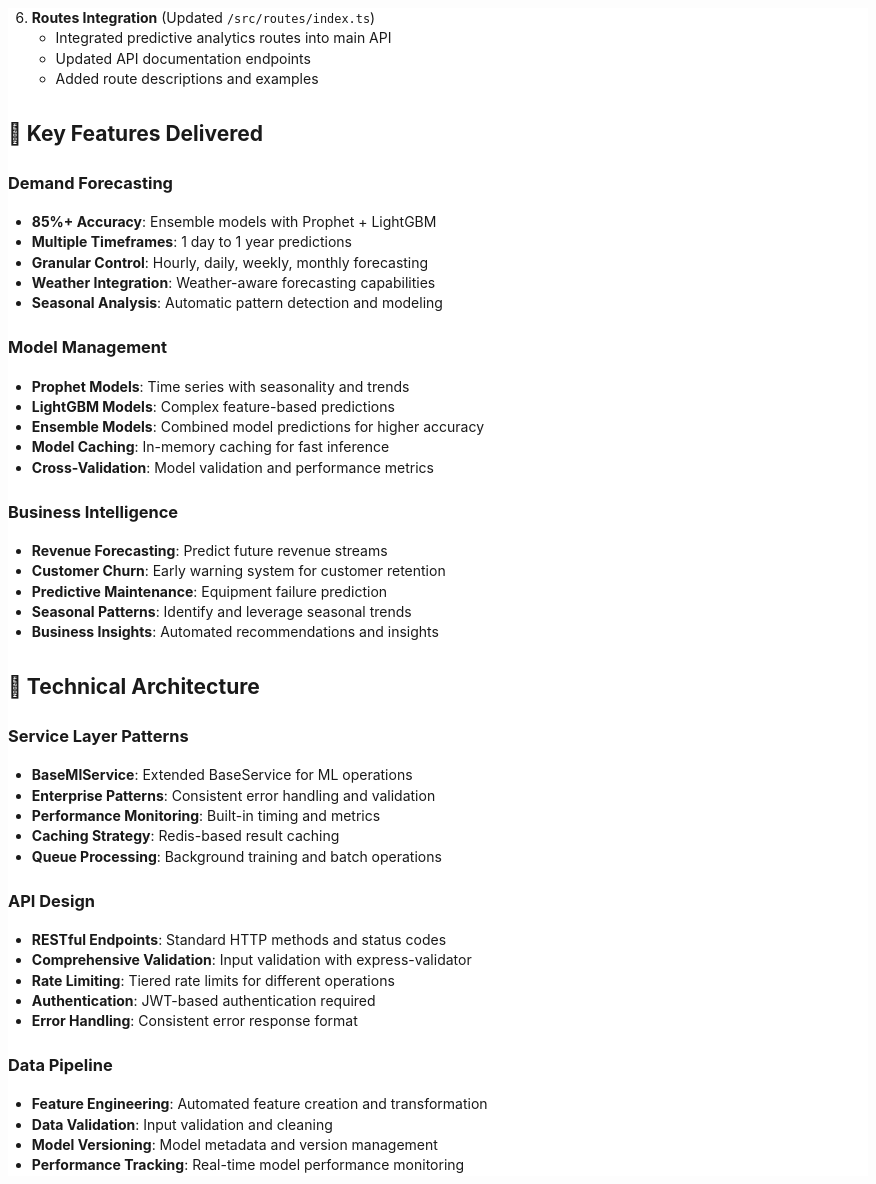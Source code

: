 6. **Routes Integration** (Updated `/src/routes/index.ts`)
   - Integrated predictive analytics routes into main API
   - Updated API documentation endpoints
   - Added route descriptions and examples

## 🎯 Key Features Delivered

### Demand Forecasting
- **85%+ Accuracy**: Ensemble models with Prophet + LightGBM
- **Multiple Timeframes**: 1 day to 1 year predictions
- **Granular Control**: Hourly, daily, weekly, monthly forecasting
- **Weather Integration**: Weather-aware forecasting capabilities
- **Seasonal Analysis**: Automatic pattern detection and modeling

### Model Management
- **Prophet Models**: Time series with seasonality and trends
- **LightGBM Models**: Complex feature-based predictions
- **Ensemble Models**: Combined model predictions for higher accuracy
- **Model Caching**: In-memory caching for fast inference
- **Cross-Validation**: Model validation and performance metrics

### Business Intelligence
- **Revenue Forecasting**: Predict future revenue streams
- **Customer Churn**: Early warning system for customer retention
- **Predictive Maintenance**: Equipment failure prediction
- **Seasonal Patterns**: Identify and leverage seasonal trends
- **Business Insights**: Automated recommendations and insights

## 🔧 Technical Architecture

### Service Layer Patterns
- **BaseMlService**: Extended BaseService for ML operations
- **Enterprise Patterns**: Consistent error handling and validation
- **Performance Monitoring**: Built-in timing and metrics
- **Caching Strategy**: Redis-based result caching
- **Queue Processing**: Background training and batch operations

### API Design
- **RESTful Endpoints**: Standard HTTP methods and status codes
- **Comprehensive Validation**: Input validation with express-validator
- **Rate Limiting**: Tiered rate limits for different operations
- **Authentication**: JWT-based authentication required
- **Error Handling**: Consistent error response format

### Data Pipeline
- **Feature Engineering**: Automated feature creation and transformation
- **Data Validation**: Input validation and cleaning
- **Model Versioning**: Model metadata and version management
- **Performance Tracking**: Real-time model performance monitoring
